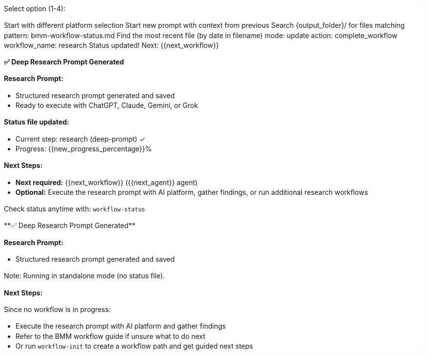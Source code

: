 Select option (1-4):</ask>

<check if="option 1">
  <goto step="1">Start with different platform selection</goto>
</check>

<check if="option 2 or 3">
  <goto step="1">Start new prompt with context from previous</goto>
</check>

</step>

<step n="FINAL" goal="Update status file on completion">
<action>Search {output_folder}/ for files matching pattern: bmm-workflow-status.md</action>
<action>Find the most recent file (by date in filename)</action>

<check if="status file exists">
  <invoke-workflow path="{project-root}/bmad/bmm/workflows/workflow-status">
    <param>mode: update</param>
    <param>action: complete_workflow</param>
    <param>workflow_name: research</param>
  </invoke-workflow>

  <check if="success == true">
    <output>Status updated! Next: {{next_workflow}}</output>
  </check>

<output>**✅ Deep Research Prompt Generated**

**Research Prompt:**

- Structured research prompt generated and saved
- Ready to execute with ChatGPT, Claude, Gemini, or Grok

**Status file updated:**

- Current step: research (deep-prompt) ✓
- Progress: {{new_progress_percentage}}%

**Next Steps:**

- **Next required:** {{next_workflow}} ({{next_agent}} agent)
- **Optional:** Execute the research prompt with AI platform, gather findings, or run additional research workflows

Check status anytime with: `workflow-status`
</output>
</check>

<check if="status file not found">
  <output>**✅ Deep Research Prompt Generated**

**Research Prompt:**

- Structured research prompt generated and saved

Note: Running in standalone mode (no status file).

**Next Steps:**

Since no workflow is in progress:

- Execute the research prompt with AI platform and gather findings
- Refer to the BMM workflow guide if unsure what to do next
- Or run `workflow-init` to create a workflow path and get guided next steps
  </output>
  </check>
  </step>

</workflow>

